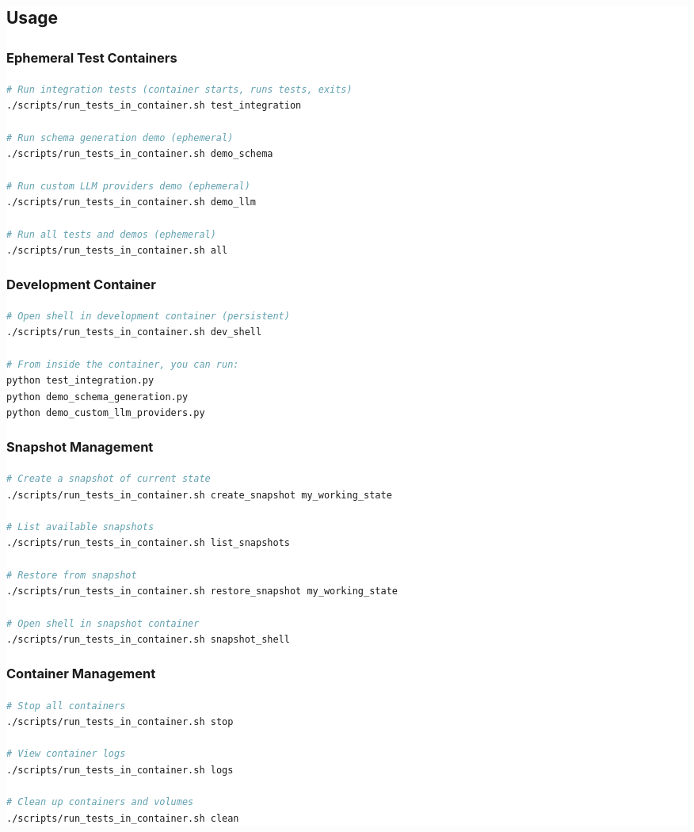 ## Usage

### Ephemeral Test Containers

```bash
# Run integration tests (container starts, runs tests, exits)
./scripts/run_tests_in_container.sh test_integration

# Run schema generation demo (ephemeral)
./scripts/run_tests_in_container.sh demo_schema

# Run custom LLM providers demo (ephemeral)
./scripts/run_tests_in_container.sh demo_llm

# Run all tests and demos (ephemeral)
./scripts/run_tests_in_container.sh all
```

### Development Container

```bash
# Open shell in development container (persistent)
./scripts/run_tests_in_container.sh dev_shell

# From inside the container, you can run:
python test_integration.py
python demo_schema_generation.py
python demo_custom_llm_providers.py
```

### Snapshot Management

```bash
# Create a snapshot of current state
./scripts/run_tests_in_container.sh create_snapshot my_working_state

# List available snapshots
./scripts/run_tests_in_container.sh list_snapshots

# Restore from snapshot
./scripts/run_tests_in_container.sh restore_snapshot my_working_state

# Open shell in snapshot container
./scripts/run_tests_in_container.sh snapshot_shell
```

### Container Management

```bash
# Stop all containers
./scripts/run_tests_in_container.sh stop

# View container logs
./scripts/run_tests_in_container.sh logs

# Clean up containers and volumes
./scripts/run_tests_in_container.sh clean
```
